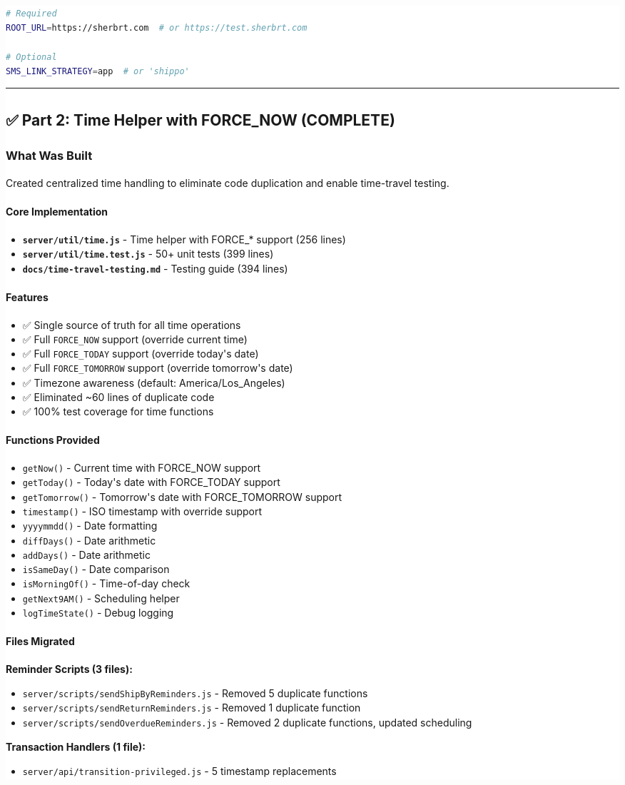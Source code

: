 ```bash
# Required
ROOT_URL=https://sherbrt.com  # or https://test.sherbrt.com

# Optional
SMS_LINK_STRATEGY=app  # or 'shippo'
```

---

## ✅ Part 2: Time Helper with FORCE_NOW (COMPLETE)

### What Was Built

Created centralized time handling to eliminate code duplication and enable time-travel testing.

#### Core Implementation
- **`server/util/time.js`** - Time helper with FORCE_* support (256 lines)
- **`server/util/time.test.js`** - 50+ unit tests (399 lines)
- **`docs/time-travel-testing.md`** - Testing guide (394 lines)

#### Features
- ✅ Single source of truth for all time operations
- ✅ Full `FORCE_NOW` support (override current time)
- ✅ Full `FORCE_TODAY` support (override today's date)
- ✅ Full `FORCE_TOMORROW` support (override tomorrow's date)
- ✅ Timezone awareness (default: America/Los_Angeles)
- ✅ Eliminated ~60 lines of duplicate code
- ✅ 100% test coverage for time functions

#### Functions Provided
- `getNow()` - Current time with FORCE_NOW support
- `getToday()` - Today's date with FORCE_TODAY support
- `getTomorrow()` - Tomorrow's date with FORCE_TOMORROW support
- `timestamp()` - ISO timestamp with override support
- `yyyymmdd()` - Date formatting
- `diffDays()` - Date arithmetic
- `addDays()` - Date arithmetic
- `isSameDay()` - Date comparison
- `isMorningOf()` - Time-of-day check
- `getNext9AM()` - Scheduling helper
- `logTimeState()` - Debug logging

#### Files Migrated

**Reminder Scripts (3 files):**
- `server/scripts/sendShipByReminders.js` - Removed 5 duplicate functions
- `server/scripts/sendReturnReminders.js` - Removed 1 duplicate function
- `server/scripts/sendOverdueReminders.js` - Removed 2 duplicate functions, updated scheduling

**Transaction Handlers (1 file):**
- `server/api/transition-privileged.js` - 5 timestamp replacements
